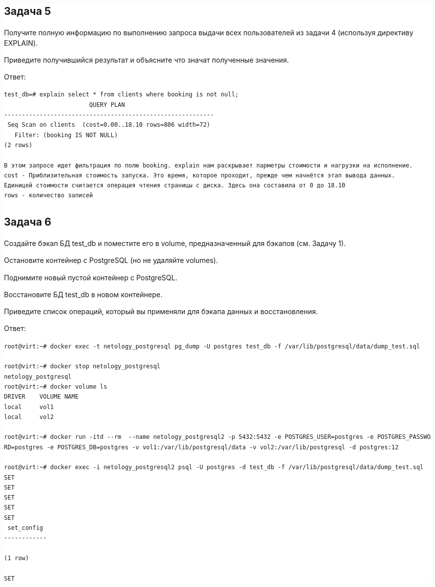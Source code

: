 ## Задача 5

Получите полную информацию по выполнению запроса выдачи всех пользователей из задачи 4
(используя директиву EXPLAIN).

Приведите получившийся результат и объясните что значат полученные значения.

Ответ:

```
test_db=# explain select * from clients where booking is not null;
                        QUERY PLAN
-----------------------------------------------------------
 Seq Scan on clients  (cost=0.00..18.10 rows=806 width=72)
   Filter: (booking IS NOT NULL)
(2 rows)

В этом запросе идет фильтрация по полю booking. explain нам раскрывает парметры стоимости и нагрузки на исполнение.
cost - Приблизительная стоимость запуска. Это время, которое проходит, прежде чем начнётся этап вывода данных. 
Единицей стоимости считается операция чтения страницы с диска. Здесь она составила от 0 до 18.10
rows - количество записей
```

## Задача 6

Создайте бэкап БД test_db и поместите его в volume, предназначенный для бэкапов (см. Задачу 1).

Остановите контейнер с PostgreSQL (но не удаляйте volumes).

Поднимите новый пустой контейнер с PostgreSQL.

Восстановите БД test_db в новом контейнере.

Приведите список операций, который вы применяли для бэкапа данных и восстановления.

Ответ:

```
root@virt:~# docker exec -t netology_postgresql pg_dump -U postgres test_db -f /var/lib/postgresql/data/dump_test.sql

root@virt:~# docker stop netology_postgresql
netology_postgresql
root@virt:~# docker volume ls
DRIVER    VOLUME NAME
local     vol1
local     vol2

root@virt:~# docker run -itd --rm  --name netology_postgresql2 -p 5432:5432 -e POSTGRES_USER=postgres -e POSTGRES_PASSWORD=postgres -e POSTGRES_DB=postgres -v vol1:/var/lib/postgresql/data -v vol2:/var/lib/postgresql -d postgres:12

root@virt:~# docker exec -i netology_postgresql2 psql -U postgres -d test_db -f /var/lib/postgresql/data/dump_test.sql
SET
SET
SET
SET
SET
 set_config
------------

(1 row)

SET
```